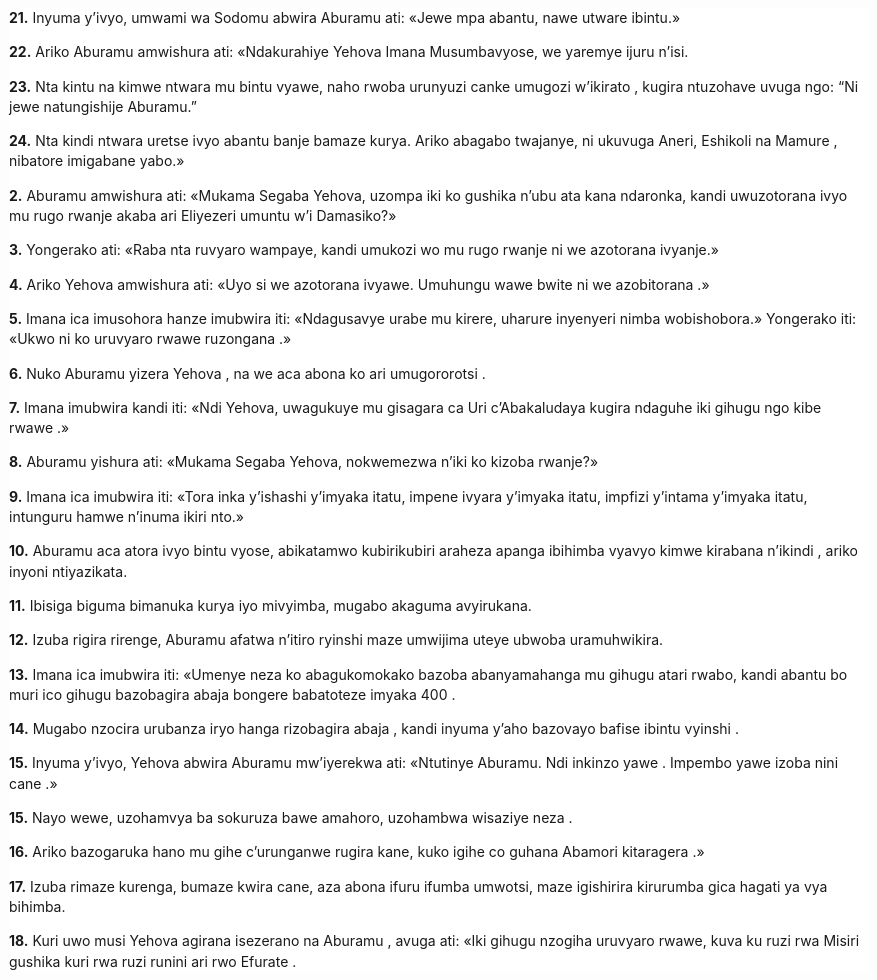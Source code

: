 **21.** Inyuma y’ivyo, umwami wa Sodomu abwira Aburamu ati: «Jewe mpa abantu, nawe utware ibintu.»

**22.** Ariko Aburamu amwishura ati: «Ndakurahiye Yehova Imana Musumbavyose, we yaremye ijuru n’isi.

**23.** Nta kintu na kimwe ntwara mu bintu vyawe, naho rwoba urunyuzi canke umugozi w’ikirato , kugira ntuzohave uvuga ngo: “Ni jewe natungishije Aburamu.”

**24.** Nta kindi ntwara uretse ivyo abantu banje bamaze kurya. Ariko abagabo twajanye, ni ukuvuga Aneri, Eshikoli na Mamure , nibatore imigabane yabo.»

**2.** Aburamu amwishura ati: «Mukama Segaba Yehova, uzompa iki ko gushika n’ubu ata kana ndaronka, kandi uwuzotorana ivyo mu rugo rwanje akaba ari Eliyezeri umuntu w’i Damasiko?»

**3.** Yongerako ati: «Raba nta ruvyaro wampaye, kandi umukozi wo mu rugo rwanje ni we azotorana ivyanje.»

**4.** Ariko Yehova amwishura ati: «Uyo si we azotorana ivyawe. Umuhungu wawe bwite ni we azobitorana .»

**5.** Imana ica imusohora hanze imubwira iti: «Ndagusavye urabe mu kirere, uharure inyenyeri nimba wobishobora.» Yongerako iti: «Ukwo ni ko uruvyaro rwawe ruzongana .»

**6.** Nuko Aburamu yizera Yehova , na we aca abona ko ari umugororotsi .

**7.** Imana imubwira kandi iti: «Ndi Yehova, uwagukuye mu gisagara ca Uri c’Abakaludaya kugira ndaguhe iki gihugu ngo kibe rwawe .»

**8.** Aburamu yishura ati: «Mukama Segaba Yehova, nokwemezwa n’iki ko kizoba rwanje?»

**9.** Imana ica imubwira iti: «Tora inka y’ishashi y’imyaka itatu, impene ivyara y’imyaka itatu, impfizi y’intama y’imyaka itatu, intunguru hamwe n’inuma ikiri nto.»

**10.** Aburamu aca atora ivyo bintu vyose, abikatamwo kubirikubiri araheza apanga ibihimba vyavyo kimwe kirabana n’ikindi , ariko inyoni ntiyazikata.

**11.** Ibisiga biguma bimanuka kurya iyo mivyimba, mugabo akaguma avyirukana.

**12.** Izuba rigira rirenge, Aburamu afatwa n’itiro ryinshi maze umwijima uteye ubwoba uramuhwikira.

**13.** Imana ica imubwira iti: «Umenye neza ko abagukomokako bazoba abanyamahanga mu gihugu atari rwabo, kandi abantu bo muri ico gihugu bazobagira abaja bongere babatoteze imyaka 400 .

**14.** Mugabo nzocira urubanza iryo hanga rizobagira abaja , kandi inyuma y’aho bazovayo bafise ibintu vyinshi .

**15.** Inyuma y’ivyo, Yehova abwira Aburamu mw’iyerekwa ati: «Ntutinye Aburamu. Ndi inkinzo yawe . Impembo yawe izoba nini cane .»

**15.** Nayo wewe, uzohamvya ba sokuruza bawe amahoro, uzohambwa wisaziye neza .

**16.** Ariko bazogaruka hano mu gihe c’urunganwe rugira kane, kuko igihe co guhana Abamori kitaragera .»

**17.** Izuba rimaze kurenga, bumaze kwira cane, aza abona ifuru ifumba umwotsi, maze igishirira kirurumba gica hagati ya vya bihimba.

**18.** Kuri uwo musi Yehova agirana isezerano na Aburamu , avuga ati: «Iki gihugu nzogiha uruvyaro rwawe, kuva ku ruzi rwa Misiri gushika kuri rwa ruzi runini ari rwo Efurate .
